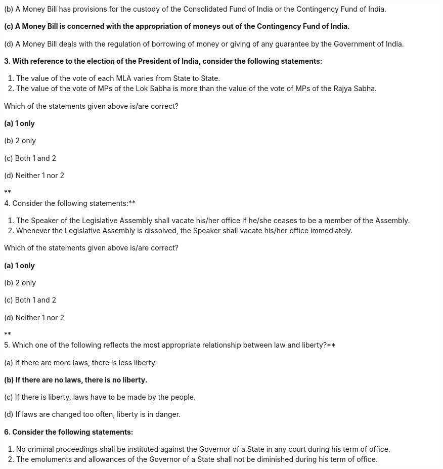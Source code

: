 (b) A Money Bill has provisions for the custody of the Consolidated Fund of India or the Contingency Fund of India.

**(c) A Money Bill is concerned with the appropriation of moneys out of the Contingency Fund of India.**

(d) A Money Bill deals with the regulation of borrowing of money or giving of any guarantee by the Government of India.

  
**3. With reference to the election of the President of India, consider the following statements:**

1. The value of the vote of each MLA varies from State to State.
2. The value of the vote of MPs of the Lok Sabha is more than the value of the vote of MPs of the Rajya Sabha.

Which of the statements given above is/are correct?

**(a) 1 only**

(b) 2 only

(c) Both 1 and 2

(d) Neither 1 nor 2

**  
4. Consider the following statements:**

1. The Speaker of the Legislative Assembly shall vacate his/her office if he/she ceases to be a member of the Assembly.
2. Whenever the Legislative Assembly is dissolved, the Speaker shall vacate his/her office immediately.

Which of the statements given above is/are correct?

**(a) 1 only**

(b) 2 only

(c) Both 1 and 2

(d) Neither 1 nor 2

**  
5. Which one of the following reflects the most appropriate relationship between law and liberty?**

(a) If there are more laws, there is less liberty.

**(b) If there are no laws, there is no liberty.**

(c) If there is liberty, laws have to be made by the people.

(d) If laws are changed too often, liberty is in danger.

  
**6. Consider the following statements:**

1. No criminal proceedings shall be instituted against the Governor of a State in any court during his term of office.
2. The emoluments and allowances of the Governor of a State shall not be diminished during his term of office.

